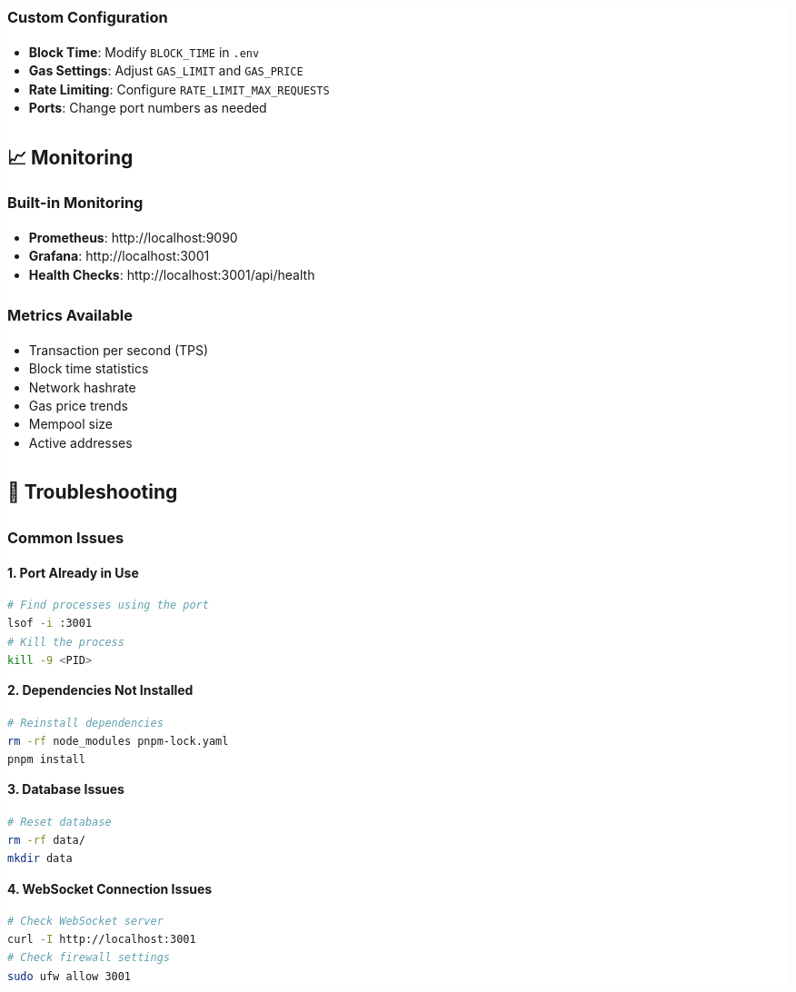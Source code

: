 ### Custom Configuration
- **Block Time**: Modify `BLOCK_TIME` in `.env`
- **Gas Settings**: Adjust `GAS_LIMIT` and `GAS_PRICE`
- **Rate Limiting**: Configure `RATE_LIMIT_MAX_REQUESTS`
- **Ports**: Change port numbers as needed

## 📈 Monitoring

### Built-in Monitoring
- **Prometheus**: http://localhost:9090
- **Grafana**: http://localhost:3001
- **Health Checks**: http://localhost:3001/api/health

### Metrics Available
- Transaction per second (TPS)
- Block time statistics
- Network hashrate
- Gas price trends
- Mempool size
- Active addresses

## 🐛 Troubleshooting

### Common Issues

**1. Port Already in Use**
```bash
# Find processes using the port
lsof -i :3001
# Kill the process
kill -9 <PID>
```

**2. Dependencies Not Installed**
```bash
# Reinstall dependencies
rm -rf node_modules pnpm-lock.yaml
pnpm install
```

**3. Database Issues**
```bash
# Reset database
rm -rf data/
mkdir data
```

**4. WebSocket Connection Issues**
```bash
# Check WebSocket server
curl -I http://localhost:3001
# Check firewall settings
sudo ufw allow 3001
```

